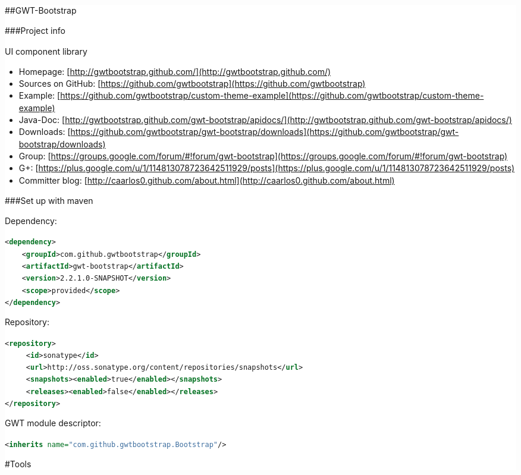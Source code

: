 ##GWT-Bootstrap

###Project  info

UI component library

* Homepage: [http://gwtbootstrap.github.com/](http://gwtbootstrap.github.com/)
* Sources on GitHub: [https://github.com/gwtbootstrap](https://github.com/gwtbootstrap)
* Example: [https://github.com/gwtbootstrap/custom-theme-example](https://github.com/gwtbootstrap/custom-theme-example)
* Java-Doc: [http://gwtbootstrap.github.com/gwt-bootstrap/apidocs/](http://gwtbootstrap.github.com/gwt-bootstrap/apidocs/)
* Downloads: [https://github.com/gwtbootstrap/gwt-bootstrap/downloads](https://github.com/gwtbootstrap/gwt-bootstrap/downloads)
* Group: [https://groups.google.com/forum/#!forum/gwt-bootstrap](https://groups.google.com/forum/#!forum/gwt-bootstrap)
* G+: [https://plus.google.com/u/1/114813078723642511929/posts](https://plus.google.com/u/1/114813078723642511929/posts)
* Committer blog: [http://caarlos0.github.com/about.html](http://caarlos0.github.com/about.html)

###Set up with maven

Dependency:

```xml
<dependency>
    <groupId>com.github.gwtbootstrap</groupId>
    <artifactId>gwt-bootstrap</artifactId>
    <version>2.2.1.0-SNAPSHOT</version>
    <scope>provided</scope>
</dependency>
```
Repository:

```xml
<repository>
     <id>sonatype</id>
     <url>http://oss.sonatype.org/content/repositories/snapshots</url>
     <snapshots><enabled>true</enabled></snapshots>
     <releases><enabled>false</enabled></releases>
</repository>
```
GWT module descriptor:

```xml
<inherits name="com.github.gwtbootstrap.Bootstrap"/>
```
#Tools

